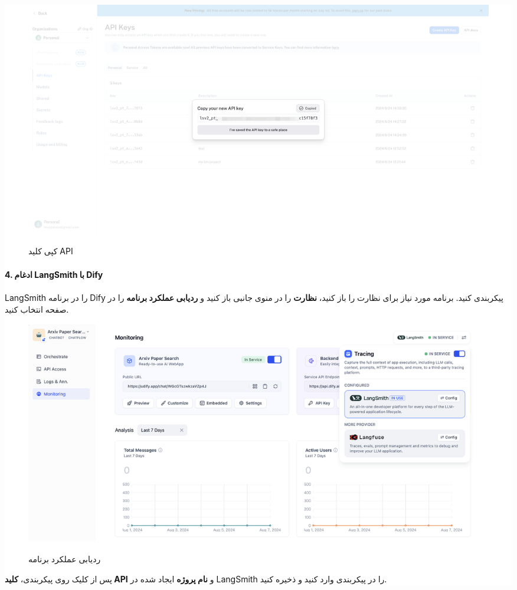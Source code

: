 <figure><img src="../../../.gitbook/assets/image (9) (2).png" alt=""><figcaption><p>کپی کلید API</p></figcaption></figure>

#### 4. ادغام LangSmith با Dify

LangSmith را در برنامه Dify پیکربندی کنید. برنامه مورد نیاز برای نظارت را باز کنید، **نظارت** را در منوی جانبی باز کنید و **ردیابی عملکرد برنامه** را در صفحه انتخاب کنید.

<figure><img src="../../../.gitbook/assets/tracing-app-performance.png" alt=""><figcaption><p>ردیابی عملکرد برنامه</p></figcaption></figure>

پس از کلیک روی پیکربندی، **کلید API** و **نام پروژه** ایجاد شده در LangSmith را در پیکربندی وارد کنید و ذخیره کنید.
